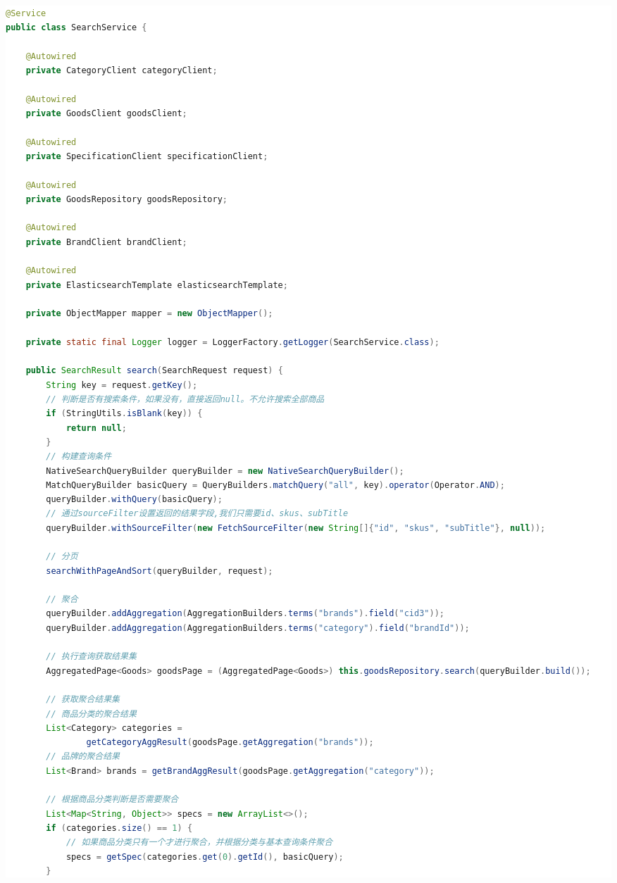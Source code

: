 ```java
@Service
public class SearchService {

    @Autowired
    private CategoryClient categoryClient;

    @Autowired
    private GoodsClient goodsClient;

    @Autowired
    private SpecificationClient specificationClient;

    @Autowired
    private GoodsRepository goodsRepository;

    @Autowired
    private BrandClient brandClient;

    @Autowired
    private ElasticsearchTemplate elasticsearchTemplate;

    private ObjectMapper mapper = new ObjectMapper();

    private static final Logger logger = LoggerFactory.getLogger(SearchService.class);

    public SearchResult search(SearchRequest request) {
        String key = request.getKey();
        // 判断是否有搜索条件，如果没有，直接返回null。不允许搜索全部商品
        if (StringUtils.isBlank(key)) {
            return null;
        }
        // 构建查询条件
        NativeSearchQueryBuilder queryBuilder = new NativeSearchQueryBuilder();
        MatchQueryBuilder basicQuery = QueryBuilders.matchQuery("all", key).operator(Operator.AND);
        queryBuilder.withQuery(basicQuery);
        // 通过sourceFilter设置返回的结果字段,我们只需要id、skus、subTitle
        queryBuilder.withSourceFilter(new FetchSourceFilter(new String[]{"id", "skus", "subTitle"}, null));

        // 分页
        searchWithPageAndSort(queryBuilder, request);

        // 聚合
        queryBuilder.addAggregation(AggregationBuilders.terms("brands").field("cid3"));
        queryBuilder.addAggregation(AggregationBuilders.terms("category").field("brandId"));

        // 执行查询获取结果集
        AggregatedPage<Goods> goodsPage = (AggregatedPage<Goods>) this.goodsRepository.search(queryBuilder.build());

        // 获取聚合结果集
        // 商品分类的聚合结果
        List<Category> categories =
                getCategoryAggResult(goodsPage.getAggregation("brands"));
        // 品牌的聚合结果
        List<Brand> brands = getBrandAggResult(goodsPage.getAggregation("category"));

        // 根据商品分类判断是否需要聚合
        List<Map<String, Object>> specs = new ArrayList<>();
        if (categories.size() == 1) {
            // 如果商品分类只有一个才进行聚合，并根据分类与基本查询条件聚合
            specs = getSpec(categories.get(0).getId(), basicQuery);
        }
```